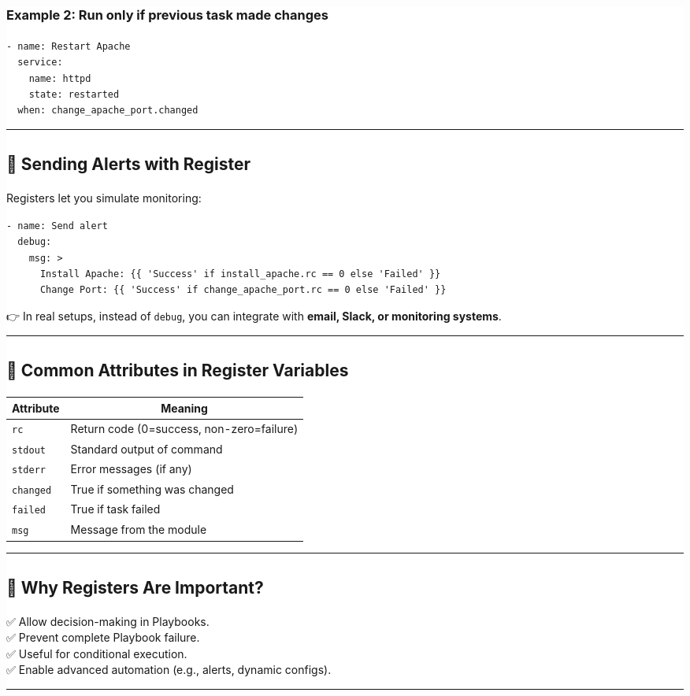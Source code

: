 ### Example 2: Run only if previous task made changes
```
- name: Restart Apache
  service:
    name: httpd
    state: restarted
  when: change_apache_port.changed

```

---

## 🔹 Sending Alerts with Register

Registers let you simulate monitoring:

```
- name: Send alert
  debug:
    msg: >
      Install Apache: {{ 'Success' if install_apache.rc == 0 else 'Failed' }}
      Change Port: {{ 'Success' if change_apache_port.rc == 0 else 'Failed' }}

```
👉 In real setups, instead of `debug`, you can integrate with **email, Slack, or monitoring systems**.

---

## 🔹 Common Attributes in Register Variables

|Attribute|Meaning|
|---|---|
|`rc`|Return code (0=success, non-zero=failure)|
|`stdout`|Standard output of command|
|`stderr`|Error messages (if any)|
|`changed`|True if something was changed|
|`failed`|True if task failed|
|`msg`|Message from the module|

---

## 🔹 Why Registers Are Important?

✅ Allow decision-making in Playbooks.  
✅ Prevent complete Playbook failure.  
✅ Useful for conditional execution.  
✅ Enable advanced automation (e.g., alerts, dynamic configs).

---